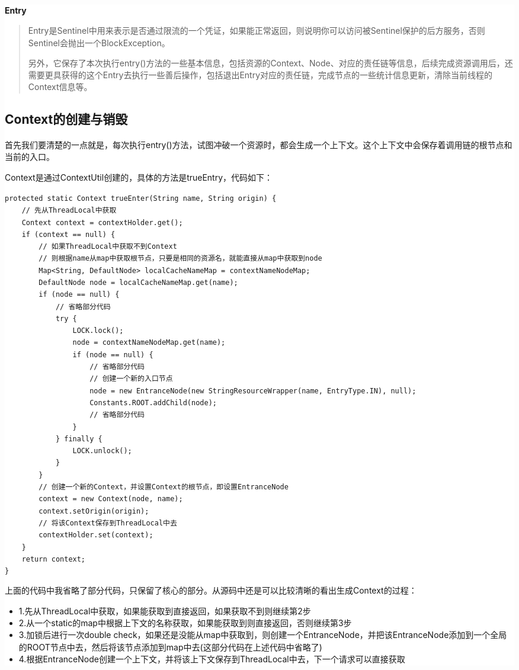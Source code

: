 **Entry**

> Entry是Sentinel中用来表示是否通过限流的一个凭证，如果能正常返回，则说明你可以访问被Sentinel保护的后方服务，否则Sentinel会抛出一个BlockException。
>
> 另外，它保存了本次执行entry()方法的一些基本信息，包括资源的Context、Node、对应的责任链等信息，后续完成资源调用后，还需要更具获得的这个Entry去执行一些善后操作，包括退出Entry对应的责任链，完成节点的一些统计信息更新，清除当前线程的Context信息等。

## Context的创建与销毁

首先我们要清楚的一点就是，每次执行entry()方法，试图冲破一个资源时，都会生成一个上下文。这个上下文中会保存着调用链的根节点和当前的入口。

Context是通过ContextUtil创建的，具体的方法是trueEntry，代码如下：

```
protected static Context trueEnter(String name, String origin) {
    // 先从ThreadLocal中获取
    Context context = contextHolder.get();
    if (context == null) {
        // 如果ThreadLocal中获取不到Context
        // 则根据name从map中获取根节点，只要是相同的资源名，就能直接从map中获取到node
        Map<String, DefaultNode> localCacheNameMap = contextNameNodeMap;
        DefaultNode node = localCacheNameMap.get(name);
        if (node == null) {
            // 省略部分代码
            try {
                LOCK.lock();
                node = contextNameNodeMap.get(name);
                if (node == null) {
                    // 省略部分代码
                    // 创建一个新的入口节点
                    node = new EntranceNode(new StringResourceWrapper(name, EntryType.IN), null);
                    Constants.ROOT.addChild(node);
                    // 省略部分代码
                }
            } finally {
                LOCK.unlock();
            }
        }
        // 创建一个新的Context，并设置Context的根节点，即设置EntranceNode
        context = new Context(node, name);
        context.setOrigin(origin);
        // 将该Context保存到ThreadLocal中去
        contextHolder.set(context);
    }
    return context;
}
```

上面的代码中我省略了部分代码，只保留了核心的部分。从源码中还是可以比较清晰的看出生成Context的过程：

- 1.先从ThreadLocal中获取，如果能获取到直接返回，如果获取不到则继续第2步
- 2.从一个static的map中根据上下文的名称获取，如果能获取到则直接返回，否则继续第3步
- 3.加锁后进行一次double check，如果还是没能从map中获取到，则创建一个EntranceNode，并把该EntranceNode添加到一个全局的ROOT节点中去，然后将该节点添加到map中去(这部分代码在上述代码中省略了)
- 4.根据EntranceNode创建一个上下文，并将该上下文保存到ThreadLocal中去，下一个请求可以直接获取

